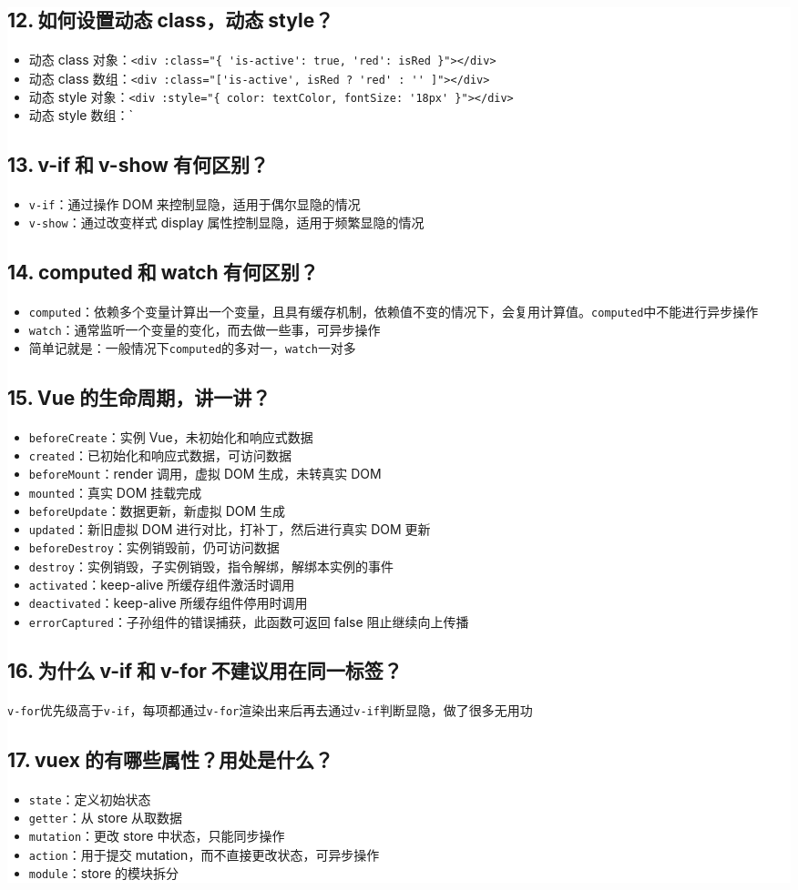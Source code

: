 ## 12. 如何设置动态 class，动态 style？

- 动态 class 对象：`<div :class="{ 'is-active': true, 'red': isRed }"></div>`
- 动态 class 数组：`<div :class="['is-active', isRed ? 'red' : '' ]"></div>`
- 动态 style 对象：`<div :style="{ color: textColor, fontSize: '18px' }"></div>`
- 动态 style 数组：`

## 13. v-if 和 v-show 有何区别？

- `v-if`：通过操作 DOM 来控制显隐，适用于偶尔显隐的情况
- `v-show`：通过改变样式 display 属性控制显隐，适用于频繁显隐的情况

## 14. computed 和 watch 有何区别？

- `computed`：依赖多个变量计算出一个变量，且具有缓存机制，依赖值不变的情况下，会复用计算值。`computed`中不能进行异步操作
- `watch`：通常监听一个变量的变化，而去做一些事，可异步操作
- 简单记就是：一般情况下`computed`的多对一，`watch`一对多

## 15. Vue 的生命周期，讲一讲？

- `beforeCreate`：实例 Vue，未初始化和响应式数据
- `created`：已初始化和响应式数据，可访问数据
- `beforeMount`：render 调用，虚拟 DOM 生成，未转真实 DOM
- `mounted`：真实 DOM 挂载完成
- `beforeUpdate`：数据更新，新虚拟 DOM 生成
- `updated`：新旧虚拟 DOM 进行对比，打补丁，然后进行真实 DOM 更新
- `beforeDestroy`：实例销毁前，仍可访问数据
- `destroy`：实例销毁，子实例销毁，指令解绑，解绑本实例的事件
- `activated`：keep-alive 所缓存组件激活时调用
- `deactivated`：keep-alive 所缓存组件停用时调用
- `errorCaptured`：子孙组件的错误捕获，此函数可返回 false 阻止继续向上传播

## 16. 为什么 v-if 和 v-for 不建议用在同一标签？

`v-for`优先级高于`v-if`，每项都通过`v-for`渲染出来后再去通过`v-if`判断显隐，做了很多无用功

## 17. vuex 的有哪些属性？用处是什么？

- `state`：定义初始状态
- `getter`：从 store 从取数据
- `mutation`：更改 store 中状态，只能同步操作
- `action`：用于提交 mutation，而不直接更改状态，可异步操作
- `module`：store 的模块拆分
